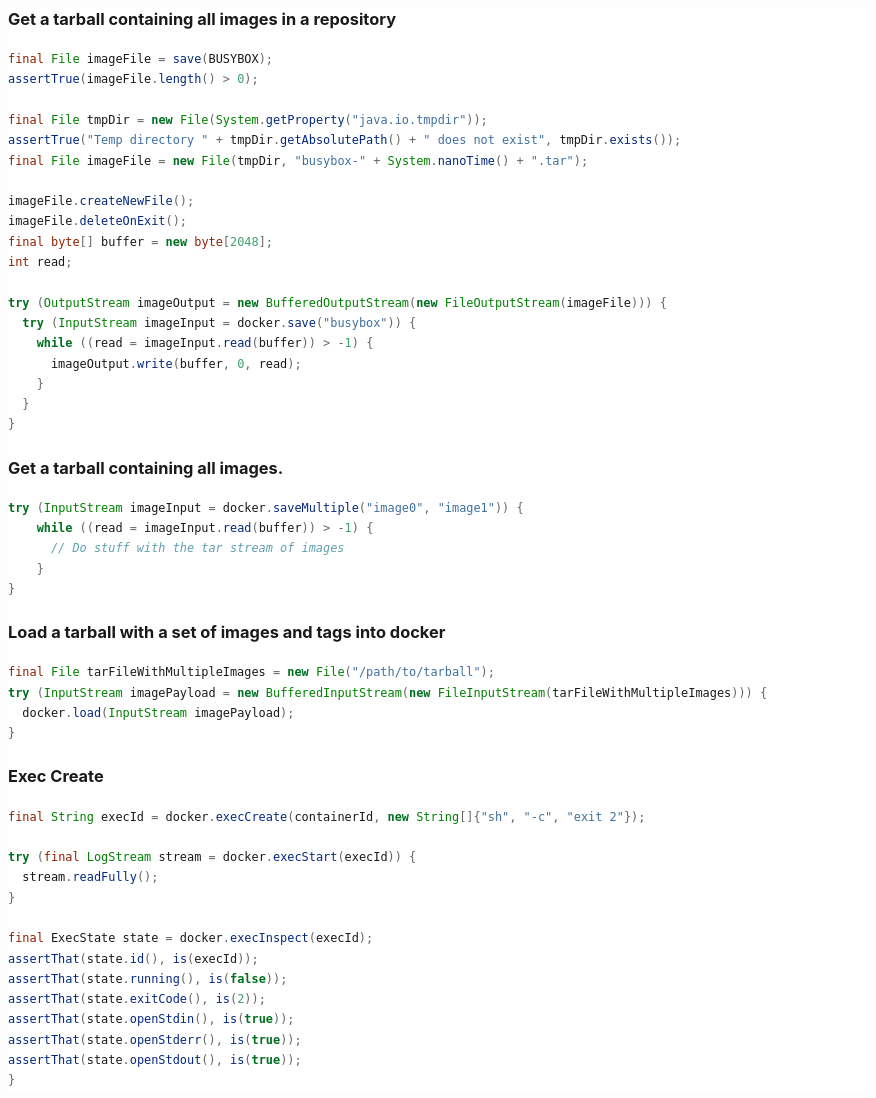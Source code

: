### Get a tarball containing all images in a repository

```java
final File imageFile = save(BUSYBOX);
assertTrue(imageFile.length() > 0);

final File tmpDir = new File(System.getProperty("java.io.tmpdir"));
assertTrue("Temp directory " + tmpDir.getAbsolutePath() + " does not exist", tmpDir.exists());
final File imageFile = new File(tmpDir, "busybox-" + System.nanoTime() + ".tar");

imageFile.createNewFile();
imageFile.deleteOnExit();
final byte[] buffer = new byte[2048];
int read;

try (OutputStream imageOutput = new BufferedOutputStream(new FileOutputStream(imageFile))) {
  try (InputStream imageInput = docker.save("busybox")) {
    while ((read = imageInput.read(buffer)) > -1) {
      imageOutput.write(buffer, 0, read);
    }
  }
}
```


### Get a tarball containing all images.

```java
try (InputStream imageInput = docker.saveMultiple("image0", "image1")) {
    while ((read = imageInput.read(buffer)) > -1) {
      // Do stuff with the tar stream of images
    }
}
```

### Load a tarball with a set of images and tags into docker

```java
final File tarFileWithMultipleImages = new File("/path/to/tarball");
try (InputStream imagePayload = new BufferedInputStream(new FileInputStream(tarFileWithMultipleImages))) {
  docker.load(InputStream imagePayload);
}
```

### Exec Create

```java
final String execId = docker.execCreate(containerId, new String[]{"sh", "-c", "exit 2"});

try (final LogStream stream = docker.execStart(execId)) {
  stream.readFully();
}

final ExecState state = docker.execInspect(execId);
assertThat(state.id(), is(execId));
assertThat(state.running(), is(false));
assertThat(state.exitCode(), is(2));
assertThat(state.openStdin(), is(true));
assertThat(state.openStderr(), is(true));
assertThat(state.openStdout(), is(true));
}
```


  [1]: https://docs.docker.com/engine/reference/api/docker_remote_api/
  [2]: https://docs.docker.com/engine/reference/api/docker_remote_api_v1.18/
